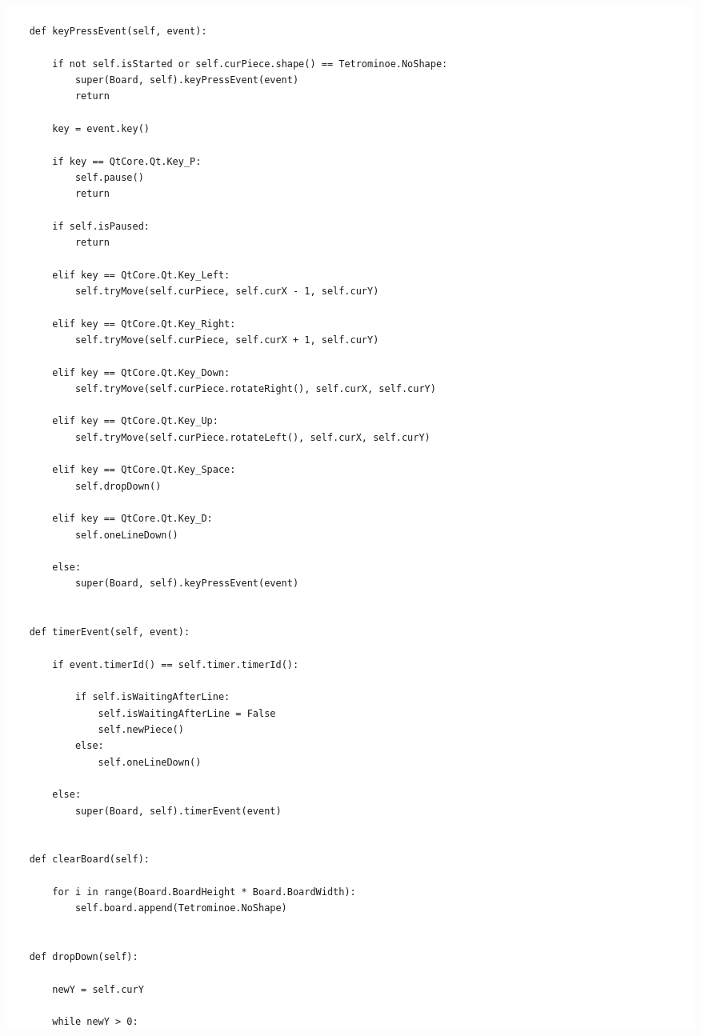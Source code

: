 ```
                    
    def keyPressEvent(self, event):
        
        if not self.isStarted or self.curPiece.shape() == Tetrominoe.NoShape:
            super(Board, self).keyPressEvent(event)
            return

        key = event.key()
        
        if key == QtCore.Qt.Key_P:
            self.pause()
            return
            
        if self.isPaused:
            return
                
        elif key == QtCore.Qt.Key_Left:
            self.tryMove(self.curPiece, self.curX - 1, self.curY)
            
        elif key == QtCore.Qt.Key_Right:
            self.tryMove(self.curPiece, self.curX + 1, self.curY)
            
        elif key == QtCore.Qt.Key_Down:
            self.tryMove(self.curPiece.rotateRight(), self.curX, self.curY)
            
        elif key == QtCore.Qt.Key_Up:
            self.tryMove(self.curPiece.rotateLeft(), self.curX, self.curY)
            
        elif key == QtCore.Qt.Key_Space:
            self.dropDown()
            
        elif key == QtCore.Qt.Key_D:
            self.oneLineDown()
            
        else:
            super(Board, self).keyPressEvent(event)
                

    def timerEvent(self, event):
        
        if event.timerId() == self.timer.timerId():
            
            if self.isWaitingAfterLine:
                self.isWaitingAfterLine = False
                self.newPiece()
            else:
                self.oneLineDown()
                
        else:
            super(Board, self).timerEvent(event)

            
    def clearBoard(self):
        
        for i in range(Board.BoardHeight * Board.BoardWidth):
            self.board.append(Tetrominoe.NoShape)

        
    def dropDown(self):
        
        newY = self.curY
        
        while newY > 0:
```